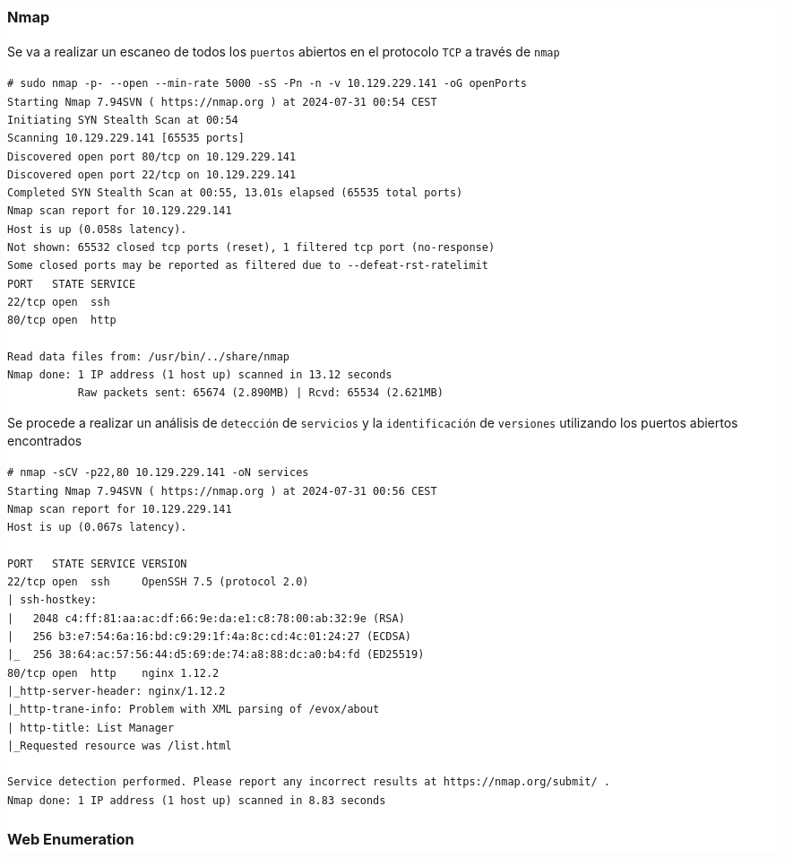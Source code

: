 ### Nmap

Se va a realizar un escaneo de todos los `puertos` abiertos en el protocolo `TCP` a través de `nmap`

```
# sudo nmap -p- --open --min-rate 5000 -sS -Pn -n -v 10.129.229.141 -oG openPorts  
Starting Nmap 7.94SVN ( https://nmap.org ) at 2024-07-31 00:54 CEST
Initiating SYN Stealth Scan at 00:54
Scanning 10.129.229.141 [65535 ports]
Discovered open port 80/tcp on 10.129.229.141
Discovered open port 22/tcp on 10.129.229.141
Completed SYN Stealth Scan at 00:55, 13.01s elapsed (65535 total ports)
Nmap scan report for 10.129.229.141
Host is up (0.058s latency).
Not shown: 65532 closed tcp ports (reset), 1 filtered tcp port (no-response)
Some closed ports may be reported as filtered due to --defeat-rst-ratelimit
PORT   STATE SERVICE
22/tcp open  ssh
80/tcp open  http

Read data files from: /usr/bin/../share/nmap
Nmap done: 1 IP address (1 host up) scanned in 13.12 seconds
           Raw packets sent: 65674 (2.890MB) | Rcvd: 65534 (2.621MB)
```

Se procede a realizar un análisis de `detección` de `servicios` y la `identificación` de `versiones` utilizando los puertos abiertos encontrados

```
# nmap -sCV -p22,80 10.129.229.141 -oN services
Starting Nmap 7.94SVN ( https://nmap.org ) at 2024-07-31 00:56 CEST
Nmap scan report for 10.129.229.141
Host is up (0.067s latency).

PORT   STATE SERVICE VERSION
22/tcp open  ssh     OpenSSH 7.5 (protocol 2.0)
| ssh-hostkey: 
|   2048 c4:ff:81:aa:ac:df:66:9e:da:e1:c8:78:00:ab:32:9e (RSA)
|   256 b3:e7:54:6a:16:bd:c9:29:1f:4a:8c:cd:4c:01:24:27 (ECDSA)
|_  256 38:64:ac:57:56:44:d5:69:de:74:a8:88:dc:a0:b4:fd (ED25519)
80/tcp open  http    nginx 1.12.2
|_http-server-header: nginx/1.12.2
|_http-trane-info: Problem with XML parsing of /evox/about
| http-title: List Manager
|_Requested resource was /list.html

Service detection performed. Please report any incorrect results at https://nmap.org/submit/ .
Nmap done: 1 IP address (1 host up) scanned in 8.83 seconds
```

### Web Enumeration
